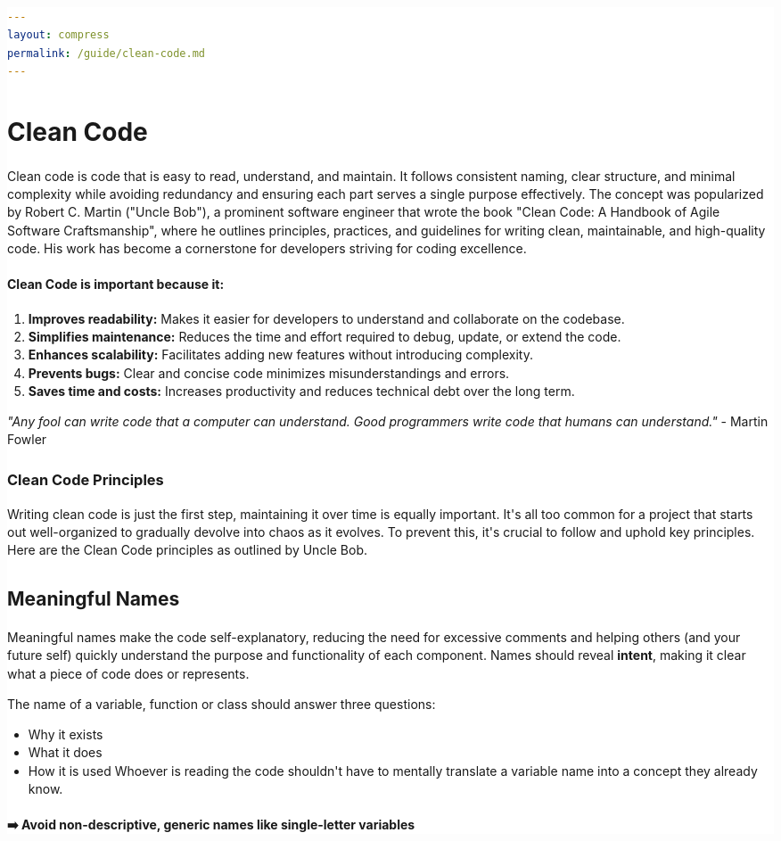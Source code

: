 ```yaml
---
layout: compress
permalink: /guide/clean-code.md
---
```


# Clean Code

Clean code is code that is easy to read, understand, and maintain. It follows consistent naming, clear structure, and minimal complexity while avoiding redundancy and ensuring each part serves a single purpose effectively. The concept was popularized by Robert C. Martin ("Uncle Bob"), a prominent software engineer that wrote the book "Clean Code: A Handbook of Agile Software Craftsmanship", where he outlines principles, practices, and guidelines for writing clean, maintainable, and high-quality code. His work has become a cornerstone for developers striving for coding excellence.

#### Clean Code is important because it:

1. **Improves readability:** Makes it easier for developers to understand and collaborate on the codebase.
2. **Simplifies maintenance:** Reduces the time and effort required to debug, update, or extend the code.
3. **Enhances scalability:** Facilitates adding new features without introducing complexity.
4. **Prevents bugs:** Clear and concise code minimizes misunderstandings and errors.
5. **Saves time and costs:** Increases productivity and reduces technical debt over the long term.

_"Any fool can write code that a computer can understand. Good programmers write code that humans can understand."_ - Martin Fowler

### Clean Code Principles

Writing clean code is just the first step, maintaining it over time is equally important. It's all too common for a project that starts out well-organized to gradually devolve into chaos as it evolves. To prevent this, it's crucial to follow and uphold key principles. Here are the Clean Code principles as outlined by Uncle Bob.

## Meaningful Names

Meaningful names make the code self-explanatory, reducing the need for excessive comments and helping others (and your future self) quickly understand the purpose and functionality of each component. Names should reveal **intent**, making it clear what a piece of code does or represents.

The name of a variable, function or class should answer three questions:

-   Why it exists
-   What it does
-   How it is used
    Whoever is reading the code shouldn't have to mentally translate a variable name into a concept they already know.

#### ➡️ Avoid non-descriptive, generic names like single-letter variables
